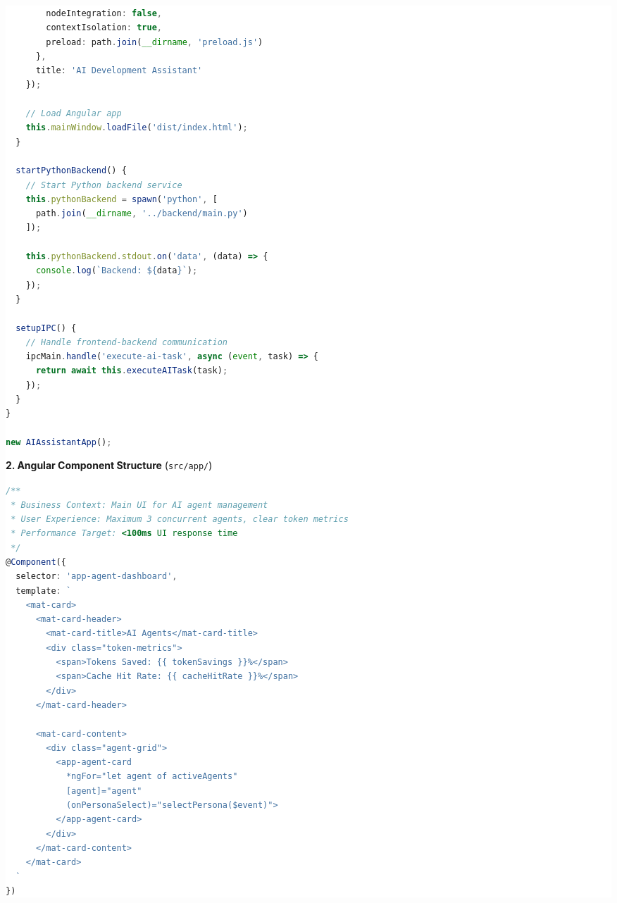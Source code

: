 ```javascript
        nodeIntegration: false,
        contextIsolation: true,
        preload: path.join(__dirname, 'preload.js')
      },
      title: 'AI Development Assistant'
    });

    // Load Angular app
    this.mainWindow.loadFile('dist/index.html');
  }

  startPythonBackend() {
    // Start Python backend service
    this.pythonBackend = spawn('python', [
      path.join(__dirname, '../backend/main.py')
    ]);

    this.pythonBackend.stdout.on('data', (data) => {
      console.log(`Backend: ${data}`);
    });
  }

  setupIPC() {
    // Handle frontend-backend communication
    ipcMain.handle('execute-ai-task', async (event, task) => {
      return await this.executeAITask(task);
    });
  }
}

new AIAssistantApp();
```

**2. Angular Component Structure** (`src/app/`)
```typescript
/**
 * Business Context: Main UI for AI agent management
 * User Experience: Maximum 3 concurrent agents, clear token metrics
 * Performance Target: <100ms UI response time
 */
@Component({
  selector: 'app-agent-dashboard',
  template: `
    <mat-card>
      <mat-card-header>
        <mat-card-title>AI Agents</mat-card-title>
        <div class="token-metrics">
          <span>Tokens Saved: {{ tokenSavings }}%</span>
          <span>Cache Hit Rate: {{ cacheHitRate }}%</span>
        </div>
      </mat-card-header>
      
      <mat-card-content>
        <div class="agent-grid">
          <app-agent-card 
            *ngFor="let agent of activeAgents" 
            [agent]="agent"
            (onPersonaSelect)="selectPersona($event)">
          </app-agent-card>
        </div>
      </mat-card-content>
    </mat-card>
  `
})
```